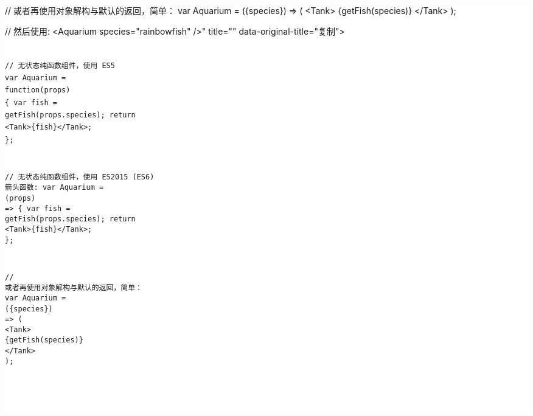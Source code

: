  // &#x6216;&#x8005;&#x518D;&#x4F7F;&#x7528;&#x5BF9;&#x8C61;&#x89E3;&#x6784;&#x4E0E;&#x9ED8;&#x8BA4;&#x7684;&#x8FD4;&#x56DE;&#xFF0C;&#x7B80;&#x5355;&#xFF1A;
  var Aquarium = ({species}) =&gt; (
    &lt;Tank&gt;
      {getFish(species)}
    &lt;/Tank&gt;
  );

  // &#x7136;&#x540E;&#x4F7F;&#x7528;: &lt;Aquarium species=&quot;rainbowfish&quot; /&gt;" title="" data-original-title="&#x590D;&#x5236;"></span> <span type="button" class="saveToNote code-tool" data-toggle="tooltip" data-placement="top" title="" data-original-title="&#x653E;&#x8FDB;&#x7B14;&#x8BB0;"></span></div></div><pre class="hljs javascript"><code class="jsx">  <span class="hljs-comment">// &#x65E0;&#x72B6;&#x6001;&#x7EAF;&#x51FD;&#x6570;&#x7EC4;&#x4EF6;&#xFF0C;&#x4F7F;&#x7528; ES5 </span>
  <span class="hljs-keyword">var</span> Aquarium = <span class="hljs-function"><span class="hljs-keyword">function</span>(<span class="hljs-params">props</span>) </span>{
    <span class="hljs-keyword">var</span> fish = getFish(props.species);
    <span class="hljs-keyword">return</span> <span class="xml"><span class="hljs-tag">&lt;<span class="hljs-name">Tank</span>&gt;</span>{fish}<span class="hljs-tag">&lt;/<span class="hljs-name">Tank</span>&gt;</span></span>;
  };

  <span class="hljs-comment">// &#x65E0;&#x72B6;&#x6001;&#x7EAF;&#x51FD;&#x6570;&#x7EC4;&#x4EF6;&#xFF0C;&#x4F7F;&#x7528; ES2015 (ES6) &#x7BAD;&#x5934;&#x51FD;&#x6570;:</span>
  <span class="hljs-keyword">var</span> Aquarium = <span class="hljs-function">(<span class="hljs-params">props</span>) =&gt;</span> {
    <span class="hljs-keyword">var</span> fish = getFish(props.species);
    <span class="hljs-keyword">return</span> <span class="xml"><span class="hljs-tag">&lt;<span class="hljs-name">Tank</span>&gt;</span>{fish}<span class="hljs-tag">&lt;/<span class="hljs-name">Tank</span>&gt;</span></span>;
  };

  <span class="hljs-comment">// &#x6216;&#x8005;&#x518D;&#x4F7F;&#x7528;&#x5BF9;&#x8C61;&#x89E3;&#x6784;&#x4E0E;&#x9ED8;&#x8BA4;&#x7684;&#x8FD4;&#x56DE;&#xFF0C;&#x7B80;&#x5355;&#xFF1A;</span>
  <span class="hljs-keyword">var</span> Aquarium = <span class="hljs-function">(<span class="hljs-params">{species}</span>) =&gt;</span> (
    <span class="xml"><span class="hljs-tag">&lt;<span class="hljs-name">Tank</span>&gt;</span>
      {getFish(species)}
    <span class="hljs-tag">&lt;/<span class="hljs-name">Tank</span>&gt;</span></span>
  );
